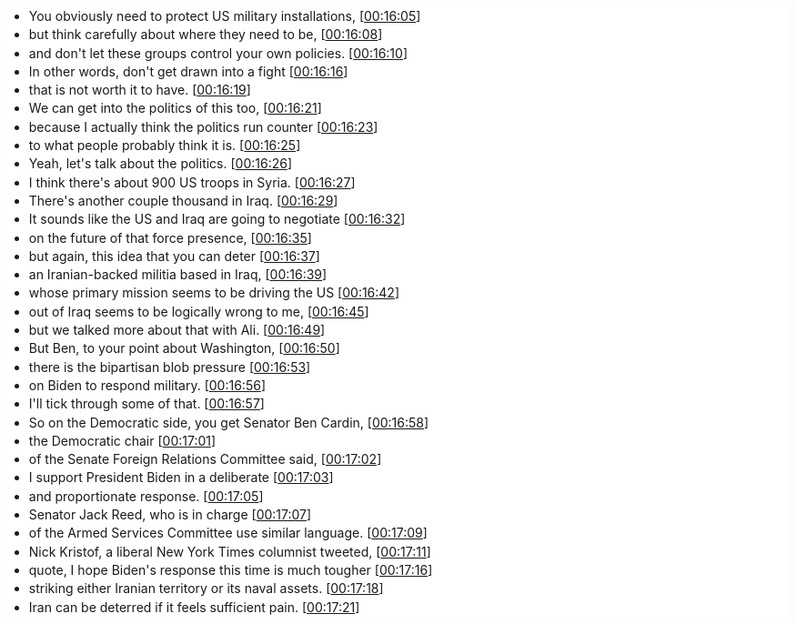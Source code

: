 *  You obviously need to protect US military installations, [[00:16:05](https://www.youtube.com/watch?v=PjbxGZUEJso&t=965.48s)]
*  but think carefully about where they need to be, [[00:16:08](https://www.youtube.com/watch?v=PjbxGZUEJso&t=968.12s)]
*  and don't let these groups control your own policies. [[00:16:10](https://www.youtube.com/watch?v=PjbxGZUEJso&t=970.68s)]
*  In other words, don't get drawn into a fight [[00:16:16](https://www.youtube.com/watch?v=PjbxGZUEJso&t=976.04s)]
*  that is not worth it to have. [[00:16:19](https://www.youtube.com/watch?v=PjbxGZUEJso&t=979.8s)]
*  We can get into the politics of this too, [[00:16:21](https://www.youtube.com/watch?v=PjbxGZUEJso&t=981.56s)]
*  because I actually think the politics run counter [[00:16:23](https://www.youtube.com/watch?v=PjbxGZUEJso&t=983.0s)]
*  to what people probably think it is. [[00:16:25](https://www.youtube.com/watch?v=PjbxGZUEJso&t=985.4s)]
*  Yeah, let's talk about the politics. [[00:16:26](https://www.youtube.com/watch?v=PjbxGZUEJso&t=986.68s)]
*  I think there's about 900 US troops in Syria. [[00:16:27](https://www.youtube.com/watch?v=PjbxGZUEJso&t=987.52s)]
*  There's another couple thousand in Iraq. [[00:16:29](https://www.youtube.com/watch?v=PjbxGZUEJso&t=989.64s)]
*  It sounds like the US and Iraq are going to negotiate [[00:16:32](https://www.youtube.com/watch?v=PjbxGZUEJso&t=992.4399999999999s)]
*  on the future of that force presence, [[00:16:35](https://www.youtube.com/watch?v=PjbxGZUEJso&t=995.56s)]
*  but again, this idea that you can deter [[00:16:37](https://www.youtube.com/watch?v=PjbxGZUEJso&t=997.28s)]
*  an Iranian-backed militia based in Iraq, [[00:16:39](https://www.youtube.com/watch?v=PjbxGZUEJso&t=999.68s)]
*  whose primary mission seems to be driving the US [[00:16:42](https://www.youtube.com/watch?v=PjbxGZUEJso&t=1002.92s)]
*  out of Iraq seems to be logically wrong to me, [[00:16:45](https://www.youtube.com/watch?v=PjbxGZUEJso&t=1005.68s)]
*  but we talked more about that with Ali. [[00:16:49](https://www.youtube.com/watch?v=PjbxGZUEJso&t=1009.0s)]
*  But Ben, to your point about Washington, [[00:16:50](https://www.youtube.com/watch?v=PjbxGZUEJso&t=1010.9599999999999s)]
*  there is the bipartisan blob pressure [[00:16:53](https://www.youtube.com/watch?v=PjbxGZUEJso&t=1013.1999999999999s)]
*  on Biden to respond military. [[00:16:56](https://www.youtube.com/watch?v=PjbxGZUEJso&t=1016.0s)]
*  I'll tick through some of that. [[00:16:57](https://www.youtube.com/watch?v=PjbxGZUEJso&t=1017.52s)]
*  So on the Democratic side, you get Senator Ben Cardin, [[00:16:58](https://www.youtube.com/watch?v=PjbxGZUEJso&t=1018.3599999999999s)]
*  the Democratic chair [[00:17:01](https://www.youtube.com/watch?v=PjbxGZUEJso&t=1021.16s)]
*  of the Senate Foreign Relations Committee said, [[00:17:02](https://www.youtube.com/watch?v=PjbxGZUEJso&t=1022.0s)]
*  I support President Biden in a deliberate [[00:17:03](https://www.youtube.com/watch?v=PjbxGZUEJso&t=1023.9599999999999s)]
*  and proportionate response. [[00:17:05](https://www.youtube.com/watch?v=PjbxGZUEJso&t=1025.96s)]
*  Senator Jack Reed, who is in charge [[00:17:07](https://www.youtube.com/watch?v=PjbxGZUEJso&t=1027.6s)]
*  of the Armed Services Committee use similar language. [[00:17:09](https://www.youtube.com/watch?v=PjbxGZUEJso&t=1029.28s)]
*  Nick Kristof, a liberal New York Times columnist tweeted, [[00:17:11](https://www.youtube.com/watch?v=PjbxGZUEJso&t=1031.6799999999998s)]
*  quote, I hope Biden's response this time is much tougher [[00:17:16](https://www.youtube.com/watch?v=PjbxGZUEJso&t=1036.7s)]
*  striking either Iranian territory or its naval assets. [[00:17:18](https://www.youtube.com/watch?v=PjbxGZUEJso&t=1038.96s)]
*  Iran can be deterred if it feels sufficient pain. [[00:17:21](https://www.youtube.com/watch?v=PjbxGZUEJso&t=1041.8799999999999s)]